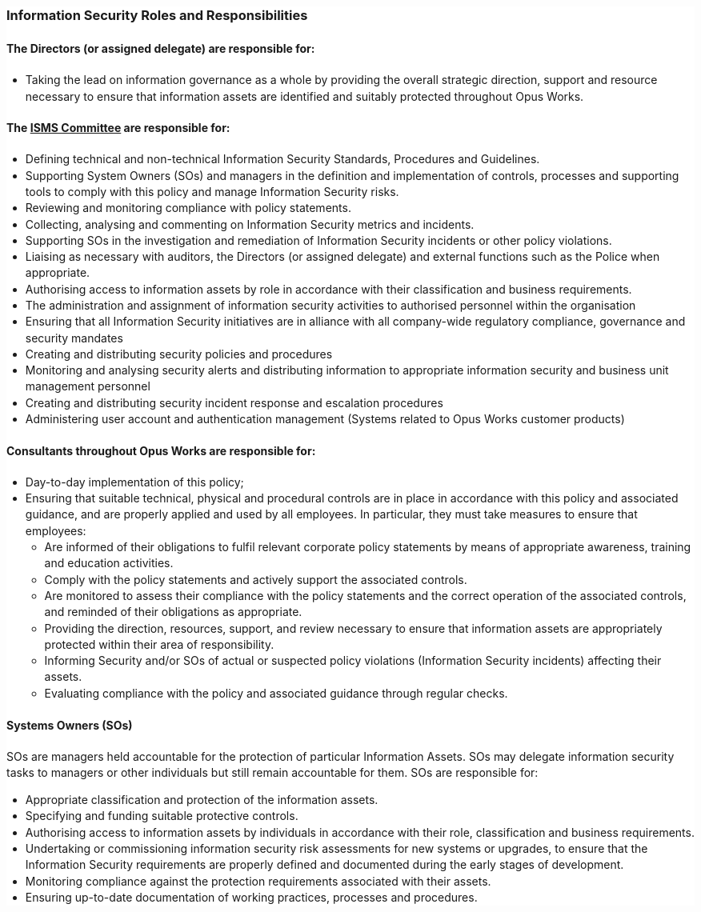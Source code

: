 ### Information Security Roles and Responsibilities 

#### The Directors (or assigned delegate) are responsible for: 
* Taking the lead on information governance as a whole by providing the overall strategic direction, support and resource necessary to ensure that information assets are identified and suitably protected throughout Opus Works.

#### The [ISMS Committee](../README.md#the-isms-committee) are responsible for: 
* Defining technical and non-technical Information Security Standards, Procedures and Guidelines. 
* Supporting System Owners (SOs) and managers in the definition and implementation of controls, processes and supporting tools to comply with this policy and manage Information Security risks. 
* Reviewing and monitoring compliance with policy statements. 
* Collecting, analysing and commenting on Information Security metrics and incidents. 
* Supporting SOs in the investigation and remediation of Information Security incidents or other policy violations. 
* Liaising as necessary with auditors, the Directors (or assigned delegate) and external functions such as the Police when appropriate. 
* Authorising access to information assets by role in accordance with their classification and business requirements. 
* The administration and assignment of information security activities to authorised personnel within the organisation 
* Ensuring that all Information Security initiatives are in alliance with all company-wide regulatory compliance, governance and security mandates 
* Creating and distributing security policies and procedures
* Monitoring and analysing security alerts and distributing information to appropriate information security and business unit management personnel
* Creating and distributing security incident response and escalation procedures
* Administering user account and authentication management (Systems related to Opus Works customer products)

#### Consultants throughout Opus Works are responsible for: 
* Day-to-day implementation of this policy; 
* Ensuring that suitable technical, physical and procedural controls are in place in accordance with this policy and associated guidance, and are properly applied and used by all employees. In particular, they must take measures to ensure that employees: 
  * Are informed of their obligations to fulfil relevant corporate policy statements by means of appropriate awareness, training and education activities. 
  * Comply with the policy statements and actively support the associated controls. 
  * Are monitored to assess their compliance with the policy statements and the correct operation of the associated controls, and reminded of their obligations as appropriate. 
  * Providing the direction, resources, support, and review necessary to ensure that information assets are appropriately protected within their area of responsibility. 
  * Informing Security and/or SOs of actual or suspected policy violations (Information Security incidents) affecting their assets. 
  * Evaluating compliance with the policy and associated guidance through regular checks.


#### Systems Owners (SOs) 
SOs are managers held accountable for the protection of particular Information Assets. SOs may delegate information security tasks to managers or other individuals but still remain accountable for them. SOs are responsible for: 
* Appropriate classification and protection of the information assets. 
* Specifying and funding suitable protective controls. 
* Authorising access to information assets by individuals in accordance with their role, classification and business requirements. 
* Undertaking or commissioning information security risk assessments for new systems or upgrades, to ensure that the Information Security requirements are properly defined and documented during the early stages of development. 
* Monitoring compliance against the protection requirements associated with their assets. 
* Ensuring up-to-date documentation of working practices, processes and procedures. 